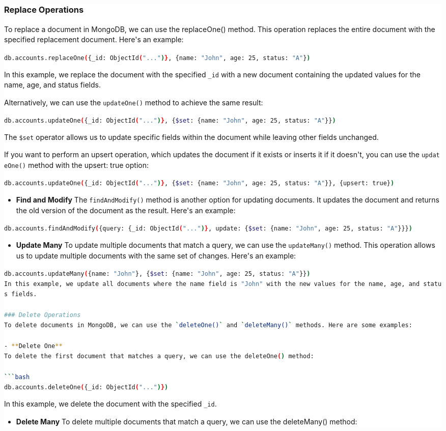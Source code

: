 ### Replace Operations
To replace a document in MongoDB, we can use the replaceOne() method. This operation replaces the entire document with the specified replacement document. Here's an example:

```bash
db.accounts.replaceOne({_id: ObjectId("...")}, {name: "John", age: 25, status: "A"})
```
In this example, we replace the document with the specified `_id` with a new document containing the updated values for the name, age, and status fields.

Alternatively, we can use the `updateOne()` method to achieve the same result:

```bash
db.accounts.updateOne({_id: ObjectId("...")}, {$set: {name: "John", age: 25, status: "A"}})
```
The `$set` operator allows us to update specific fields within the document while leaving other fields unchanged.

If you want to perform an upsert operation, which updates the document if it exists or inserts it if it doesn't, you can use the `updateOne()` method with the upsert: true option:

```bash
db.accounts.updateOne({_id: ObjectId("...")}, {$set: {name: "John", age: 25, status: "A"}}, {upsert: true})
```

- **Find and Modify**
The `findAndModify()` method is another option for updating documents. It updates the document and returns the old version of the document as the result. Here's an example:

```bash
db.accounts.findAndModify({query: {_id: ObjectId("...")}, update: {$set: {name: "John", age: 25, status: "A"}}})
```
- **Update Many**
To update multiple documents that match a query, we can use the `updateMany()` method. This operation allows us to update multiple documents with the same set of changes. Here's an example:

```bash
db.accounts.updateMany({name: "John"}, {$set: {name: "John", age: 25, status: "A"}})
In this example, we update all documents where the name field is "John" with the new values for the name, age, and status fields.

### Delete Operations
To delete documents in MongoDB, we can use the `deleteOne()` and `deleteMany()` methods. Here are some examples:

- **Delete One**
To delete the first document that matches a query, we can use the deleteOne() method:

```bash
db.accounts.deleteOne({_id: ObjectId("...")})
```

In this example, we delete the document with the specified `_id`.

- **Delete Many**
To delete multiple documents that match a query, we can use the deleteMany() method:
